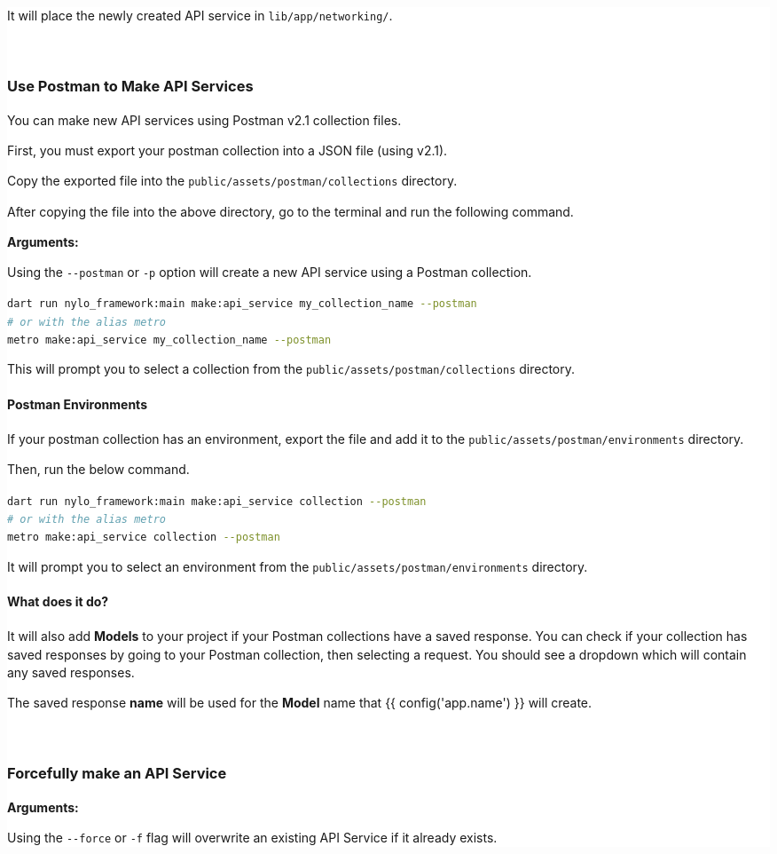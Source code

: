 It will place the newly created API service in `lib/app/networking/`.

<div id="make-api-service-using-postman"></div>
<br>

### Use Postman to Make API Services

You can make new API services using Postman v2.1 collection files.

First, you must export your postman collection into a JSON file (using v2.1).

Copy the exported file into the `public/assets/postman/collections` directory.

After copying the file into the above directory, go to the terminal and run the following command.

**Arguments:**

Using the `--postman` or `-p` option will create a new API service using a Postman collection.

``` bash
dart run nylo_framework:main make:api_service my_collection_name --postman
# or with the alias metro
metro make:api_service my_collection_name --postman
```

This will prompt you to select a collection from the `public/assets/postman/collections` directory.

#### Postman Environments

If your postman collection has an environment, export the file and add it to the `public/assets/postman/environments` directory.

Then, run the below command.

``` bash
dart run nylo_framework:main make:api_service collection --postman
# or with the alias metro
metro make:api_service collection --postman
```

It will prompt you to select an environment from the `public/assets/postman/environments` directory.

#### What does it do?

It will also add **Models** to your project if your Postman collections have a saved response.
You can check if your collection has saved responses by going to your Postman collection, then selecting a request. You should see a dropdown which will contain any saved responses.

The saved response **name** will be used for the **Model** name that {{ config('app.name') }} will create.

<div id="forcefully-make-an-api-service"></div>
<br>

### Forcefully make an API Service

**Arguments:**

Using the `--force` or `-f` flag will overwrite an existing API Service if it already exists.
